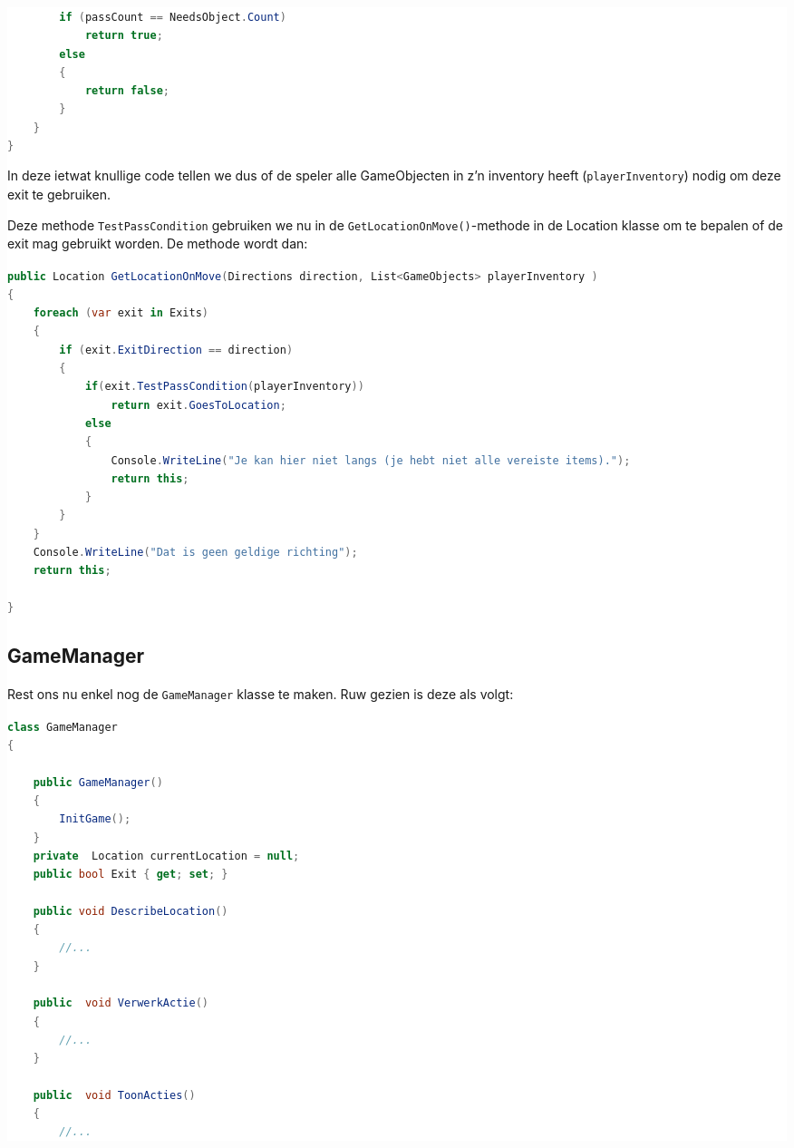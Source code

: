 ```csharp
        if (passCount == NeedsObject.Count)
            return true;
        else
        {
            return false;
        }
    }
}
```
In deze ietwat knullige code tellen we dus of de speler alle GameObjecten in z’n inventory heeft (``playerInventory``) nodig om deze exit te gebruiken.

Deze methode ``TestPassCondition`` gebruiken we nu in de ``GetLocationOnMove()``-methode in de Location klasse om te bepalen of de exit mag gebruikt worden. De methode wordt dan:

```csharp
public Location GetLocationOnMove(Directions direction, List<GameObjects> playerInventory )
{
    foreach (var exit in Exits)
    {
        if (exit.ExitDirection == direction)
        {
            if(exit.TestPassCondition(playerInventory))
                return exit.GoesToLocation;
            else
            {
                Console.WriteLine("Je kan hier niet langs (je hebt niet alle vereiste items).");
                return this;
            }
        }
    }
    Console.WriteLine("Dat is geen geldige richting");
    return this;
 
}
```

## GameManager
Rest ons nu enkel nog  de ``GameManager`` klasse te maken. Ruw gezien is deze als volgt:


```csharp
class GameManager
{
 
    public GameManager()
    {
        InitGame();
    }
    private  Location currentLocation = null;
    public bool Exit { get; set; }
 
    public void DescribeLocation()
    {
        //...
    }
 
    public  void VerwerkActie()
    {
        //...
    }
 
    public  void ToonActies()
    {
        //...
```